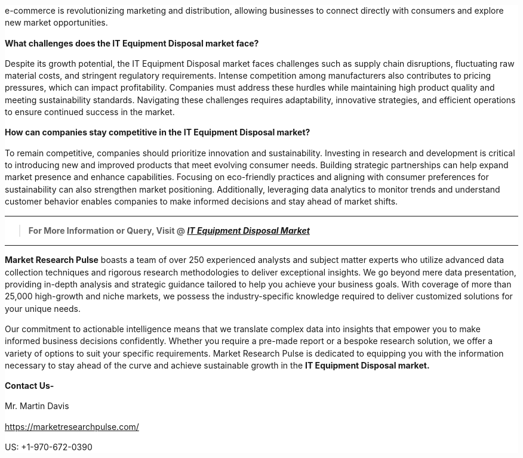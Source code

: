 e-commerce is revolutionizing marketing and distribution, allowing businesses to connect directly with consumers and explore new market opportunities.</p><p><strong>What challenges does the IT Equipment Disposal market face?</strong></p><p>Despite its growth potential, the IT Equipment Disposal market faces challenges such as supply chain disruptions, fluctuating raw material costs, and stringent regulatory requirements. Intense competition among manufacturers also contributes to pricing pressures, which can impact profitability. Companies must address these hurdles while maintaining high product quality and meeting sustainability standards. Navigating these challenges requires adaptability, innovative strategies, and efficient operations to ensure continued success in the market.</p><p><strong>How can companies stay competitive in the IT Equipment Disposal market?</strong></p><p>To remain competitive, companies should prioritize innovation and sustainability. Investing in research and development is critical to introducing new and improved products that meet evolving consumer needs. Building strategic partnerships can help expand market presence and enhance capabilities. Focusing on eco-friendly practices and aligning with consumer preferences for sustainability can also strengthen market positioning. Additionally, leveraging data analytics to monitor trends and understand customer behavior enables companies to make informed decisions and stay ahead of market shifts.</p><hr /><blockquote><p><strong>For More Information or Query, Visit @&nbsp;<em><a href="https://marketresearchpulse.com/report/28961/it-equipment-disposal-market?utm_source=Linkedin&utm_medium=0110">IT Equipment Disposal Market</a></em></strong></p></blockquote><hr /><p><strong>Market Research Pulse</strong> boasts a team of over 250 experienced analysts and subject matter experts who utilize advanced data collection techniques and rigorous research methodologies to deliver exceptional insights. We go beyond mere data presentation, providing in-depth analysis and strategic guidance tailored to help you achieve your business goals. With coverage of more than 25,000 high-growth and niche markets, we possess the industry-specific knowledge required to deliver customized solutions for your unique needs.</p><p>Our commitment to actionable intelligence means that we translate complex data into insights that empower you to make informed business decisions confidently. Whether you require a pre-made report or a bespoke research solution, we offer a variety of options to suit your specific requirements. Market Research Pulse is dedicated to equipping you with the information necessary to stay ahead of the curve and achieve sustainable growth in the <strong>IT Equipment Disposal market.</strong></p><p><strong>Contact Us-</strong></p><p>Mr. Martin Davis</p><p>https://marketresearchpulse.com/</p><p>US: +1-970-672-0390</p>